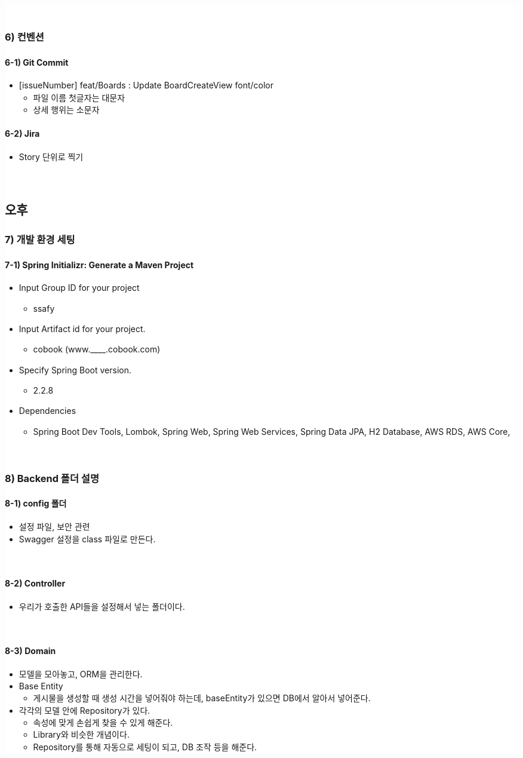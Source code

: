 <br>

### 6) 컨벤션

#### 6-1) Git Commit

- [issueNumber] feat/Boards : Update BoardCreateView font/color
  - 파일 이름 첫글자는 대문자
  - 상세 행위는 소문자

#### 6-2) Jira

- Story 단위로 찍기 

<br>

## 오후

### 7) 개발 환경 세팅

#### 7-1) Spring Initializr: Generate a Maven Project

- Input Group ID for your project
  - ssafy

- Input Artifact id for your project.
  - cobook (www.____.cobook.com)
- Specify Spring Boot version.
  - 2.2.8
- Dependencies
  - Spring Boot Dev Tools, Lombok, Spring Web, Spring Web Services, Spring Data JPA, H2 Database, AWS RDS, AWS Core, 

<br>

### 8) Backend 폴더 설명

#### 8-1) config 폴더

- 설정 파일, 보안 관련 
- Swagger 설정을 class 파일로 만든다.

<br>

#### 8-2) Controller

- 우리가 호출한 API들을 설정해서 넣는 폴더이다.

<br>

#### 8-3) Domain

- 모델을 모아놓고, ORM을 관리한다.
- Base Entity
  - 게시물을 생성할 때 생성 시간을 넣어줘야 하는데, baseEntity가 있으면 DB에서 알아서 넣어준다.
- 각각의 모델 안에 Repository가 있다.
  - 속성에 맞게 손쉽게 찾을 수 있게 해준다.
  - Library와 비슷한 개념이다.
  - Repository를 통해 자동으로 세팅이 되고, DB 조작 등을 해준다. 
